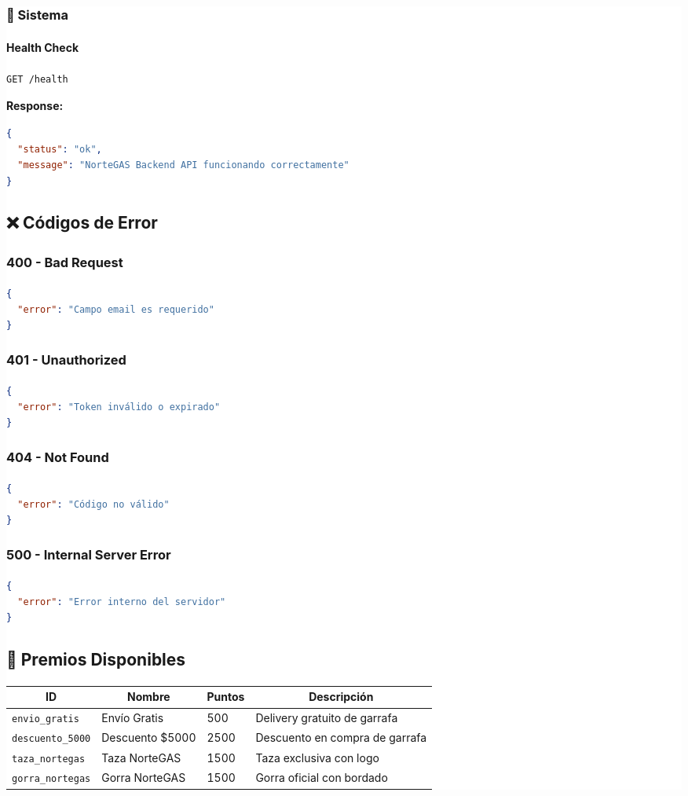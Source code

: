 ### 🔧 Sistema

#### Health Check
```http
GET /health
```

**Response:**
```json
{
  "status": "ok",
  "message": "NorteGAS Backend API funcionando correctamente"
}
```

## ❌ Códigos de Error

### 400 - Bad Request
```json
{
  "error": "Campo email es requerido"
}
```

### 401 - Unauthorized
```json
{
  "error": "Token inválido o expirado"
}
```

### 404 - Not Found
```json
{
  "error": "Código no válido"
}
```

### 500 - Internal Server Error
```json
{
  "error": "Error interno del servidor"
}
```

## 🎁 Premios Disponibles

| ID | Nombre | Puntos | Descripción |
|----|--------|--------|-------------|
| `envio_gratis` | Envío Gratis | 500 | Delivery gratuito de garrafa |
| `descuento_5000` | Descuento $5000 | 2500 | Descuento en compra de garrafa |
| `taza_nortegas` | Taza NorteGAS | 1500 | Taza exclusiva con logo |
| `gorra_nortegas` | Gorra NorteGAS | 1500 | Gorra oficial con bordado |
